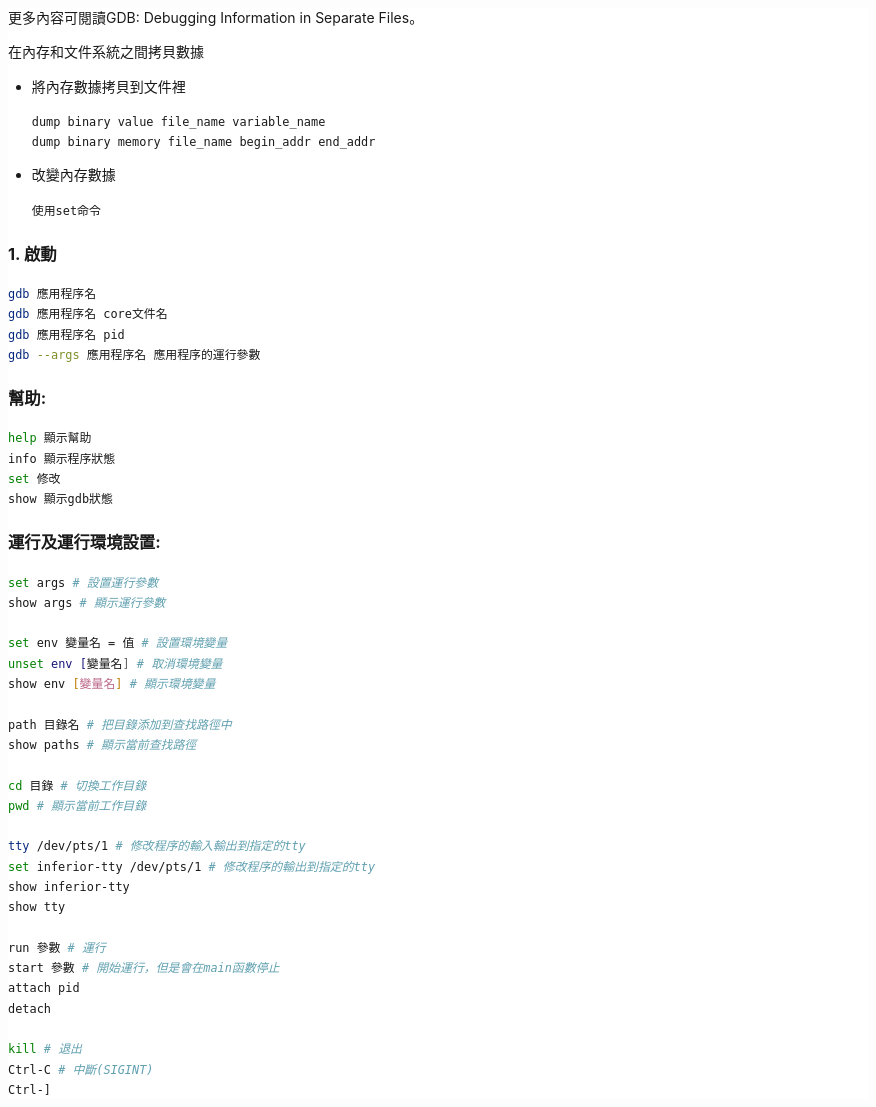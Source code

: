 更多內容可閱讀GDB: Debugging Information in Separate Files。

在內存和文件系統之間拷貝數據

- 將內存數據拷貝到文件裡

  ```sh
  dump binary value file_name variable_name
  dump binary memory file_name begin_addr end_addr
  ```

- 改變內存數據

  ```
  使用set命令
  ```

### 1. 啟動

```sh
gdb 應用程序名
gdb 應用程序名 core文件名
gdb 應用程序名 pid
gdb --args 應用程序名 應用程序的運行參數
```

### 幫助:

```sh
help 顯示幫助
info 顯示程序狀態
set 修改
show 顯示gdb狀態
```

### 運行及運行環境設置:

```sh
set args # 設置運行參數
show args # 顯示運行參數

set env 變量名 = 值 # 設置環境變量
unset env [變量名] # 取消環境變量
show env [變量名] # 顯示環境變量

path 目錄名 # 把目錄添加到查找路徑中
show paths # 顯示當前查找路徑

cd 目錄 # 切換工作目錄
pwd # 顯示當前工作目錄

tty /dev/pts/1 # 修改程序的輸入輸出到指定的tty
set inferior-tty /dev/pts/1 # 修改程序的輸出到指定的tty
show inferior-tty
show tty

run 參數 # 運行
start 參數 # 開始運行，但是會在main函數停止
attach pid
detach

kill # 退出
Ctrl-C # 中斷(SIGINT)
Ctrl-]
```
